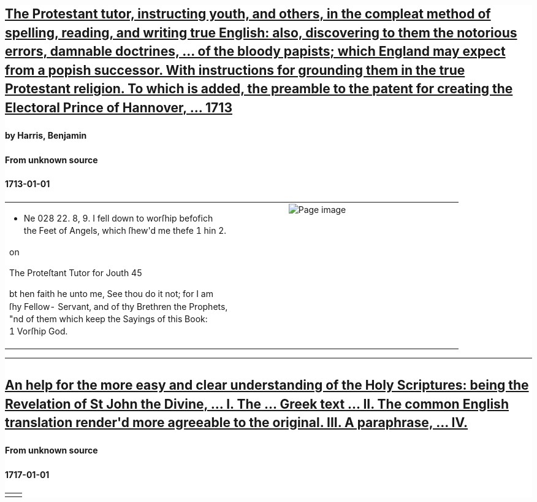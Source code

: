 
## [The Protestant tutor, instructing youth, and others, in the compleat method of spelling, reading, and writing true English: also, discovering to them the notorious errors, damnable doctrines, ... of the bloody papists; which England may expect from a popish successor. With instructions for grounding them in the true Protestant religion. To which is added, the preamble to the patent for creating the Electoral Prince of Hannover, ...  1713](https://archive.org/details/bim_eighteenth-century_the-protestant-tutor-in_harris-benjamin_1713/page/n50/mode/1up?view=theater)

#### by Harris, Benjamin

#### From unknown source

#### 1713-01-01

<table style="width: 100%;"><tr><td style="width: 50%">

  
* Ne 028 22. 8, 9. I fell down to worſhip befofich  
the Feet of Angels, which ſhew&#x27;d me thefe 1 hin 2.  
  
on  
  
The Proteſtant Tutor for Jouth 45  
  
bt hen faith he unto me, See thou do it not; for I am  
ſhy Fellow- Servant, and of thy Brethren the Prophets,  
&quot;nd of them which keep the Sayings of this Book:  
1 Vorſhip God. 
</td><td style="width: 50%; max-height: 75%; margin: auto; display: block;">
<img alt="Page image" src="https://iiif.archive.org/image/iiif/2/bim_eighteenth-century_the-protestant-tutor-in_harris-benjamin_1713%2Fbim_eighteenth-century_the-protestant-tutor-in_harris-benjamin_1713_jp2.zip%2Fbim_eighteenth-century_the-protestant-tutor-in_harris-benjamin_1713_jp2%2Fbim_eighteenth-century_the-protestant-tutor-in_harris-benjamin_1713_0050.jp2/pct:16.69750231267345,47.82165605095541,83.30249768732655,40.35668789808917/!600,600/0/default.jpg"/>
</td>
</tr></table>

---

## [An help for the more easy and clear understanding of the Holy Scriptures: being the Revelation of St John the Divine, ... I. The ... Greek text ... II. The common English translation render'd more agreeable to the original. III. A paraphrase, ... IV.](https://archive.org/details/bim_eighteenth-century_an-help-for-the-more-eas_1717/page/n84/mode/1up?view=theater)

#### From unknown source

#### 1717-01-01

<table style="width: 100%;"><tr><td style="width: 50%">
